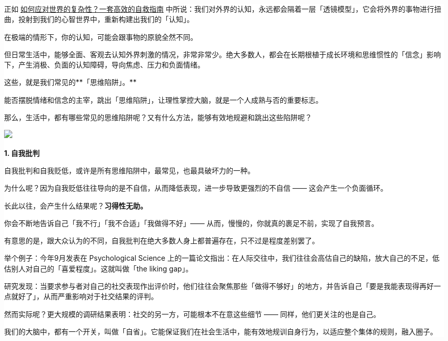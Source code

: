   

正如
[如何应对世界的复杂性？一套高效的自救指南](http://mp.weixin.qq.com/s?__biz=MzAxNTY0NjEzNg==&mid=2247485197&idx=1&sn=464387b41827c541c750deb8d282695d&chksm=9b81abdaacf622cceee4ca9090c10eaeb54e1b6928f472894cde52f65653cfc5721eb6d02c07&scene=21#wechat_redirect)
中所说：我们对外界的认知，永远都会隔着一层「透镜模型」，它会将外界的事物进行扭曲，投射到我们的心智世界中，重新构建出我们的「认知」。

  

在极端的情形下，你的认知，可能会跟事物的原貌全然不同。

  

但日常生活中，能够全面、客观去认知外界刺激的情况，非常非常少。绝大多数人，都会在长期根植于成长环境和思维惯性的「信念」影响下，产生消极、负面的认知障碍，导向焦虑、压力和负面情绪。

  

这些，就是我们常见的**「思维陷阱」。**

  

能否摆脱情绪和信念的主宰，跳出「思维陷阱」，让理性掌控大脑，就是一个人成熟与否的重要标志。

  

那么，生活中，都有哪些常见的思维陷阱呢？又有什么方法，能够有效地规避和跳出这些陷阱呢？

  

![](https://mmbiz.qpic.cn/mmbiz_png/yWXmuSFeCk17IVGzCR5kha9El3FjkFq2uoRVAw1eAXtvqC3YJCMINAocOGEdvzWrRjH12AHQPT0ia39U5bJNhkg/640?wx_fmt=png)

**1\. 自我批判**

  

自我批判和自我贬低，或许是所有思维陷阱中，最常见，也最具破坏力的一种。

  

为什么呢？因为自我贬低往往导向的是不自信，从而降低表现，进一步导致更强烈的不自信 —— 这会产生一个负面循环。

  

长此以往，会产生什么结果呢？**习得性无助。**

  

你会不断地告诉自己「我不行」「我不合适」「我做得不好」—— 从而，慢慢的，你就真的裹足不前，实现了自我预言。

  

有意思的是，跟大众认为的不同，自我批判在绝大多数人身上都普遍存在，只不过是程度差别罢了。

  

举个例子：今年9月发表在 Psychological Science
上的一篇论文指出：在人际交往中，我们往往会高估自己的缺陷，放大自己的不足，低估别人对自己的「喜爱程度」。这就叫做「the liking gap」。

  

研究发现：当要求参与者对自己的社交表现作出评价时，他们往往会聚焦那些「做得不够好」的地方，并告诉自己「要是我能表现得再好一点就好了」，从而严重影响对于社交结果的评判。

  

然而实际呢？更大规模的调研结果表明：社交的另一方，可能根本不在意这些细节 —— 同样，他们更关注的也是自己。

  

我们的大脑中，都有一个开关，叫做「自省」。它能保证我们在社会生活中，能有效地规训自身行为，以适应整个集体的规则，融入圈子。

  

